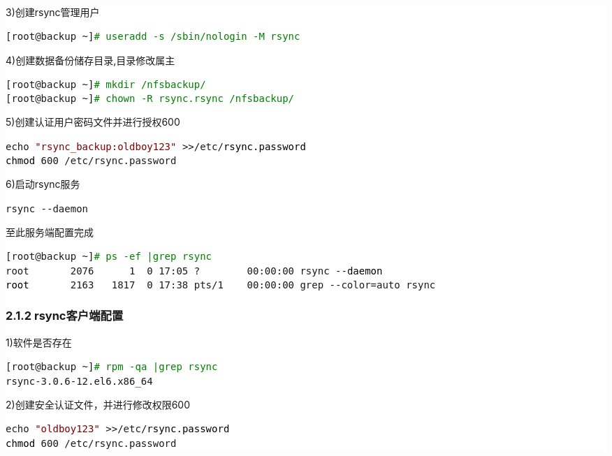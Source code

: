 3)<span style="font-family: '微软雅黑',sans-serif;">创建</span>rsync<span style="font-family: '微软雅黑',sans-serif;">管理用户</span>

<div class="cnblogs_code">
  <pre>[root@backup ~]<span style="color: #008000;">#</span><span style="color: #008000;"> useradd -s /sbin/nologin -M rsync</span></pre>
</div>

4)<span style="font-family: '微软雅黑',sans-serif;">创建数据备份储存目录</span>,<span style="font-family: '微软雅黑',sans-serif;">目录修改属主</span>

<div class="cnblogs_code">
  <pre>[root@backup ~]<span style="color: #008000;">#</span><span style="color: #008000;"> mkdir /nfsbackup/</span>
[root@backup ~]<span style="color: #008000;">#</span><span style="color: #008000;"> chown -R rsync.rsync /nfsbackup/</span></pre>
</div>

5)<span style="font-family: '微软雅黑',sans-serif;">创建认证用户密码文件并进行授权</span>600

<div class="cnblogs_code">
  <pre>echo <span style="color: #800000;">"</span><span style="color: #800000;">rsync_backup:oldboy123</span><span style="color: #800000;">"</span> >>/etc/<span style="color: #000000;">rsync.password
chmod </span>600 /etc/rsync.password</pre>
</div>

6)<span style="font-family: '微软雅黑',sans-serif;">启动</span>rsync<span style="font-family: '微软雅黑',sans-serif;">服务</span>

<div class="cnblogs_code">
  <pre>rsync --daemon</pre>
</div>

<span style="font-family: '微软雅黑',sans-serif;">至此服务端配置完成</span>

<div class="cnblogs_code">
  <pre>[root@backup ~]<span style="color: #008000;">#</span><span style="color: #008000;"> ps -ef |grep rsync</span>
root       2076      1  0 17:05 ?        00:00:00 rsync --<span style="color: #000000;">daemon
root       </span>2163   1817  0 17:38 pts/1    00:00:00 grep --color=auto rsync</pre>
</div>

### <span id="212_rsync">2.1.2 rsync<span style="font-family: '微软雅黑',sans-serif;">客户端配置</span></span>

1)<span style="font-family: '微软雅黑',sans-serif;">软件是否存在</span>

<div class="cnblogs_code">
  <pre>[root@backup ~]<span style="color: #008000;">#</span><span style="color: #008000;"> rpm -qa |grep rsync</span>
rsync-3.0.6-12.el6.x86_64</pre>
</div>

2)<span style="font-family: '微软雅黑',sans-serif;">创建安全认证文件，并进行修改权限</span>600

<div class="cnblogs_code">
  <pre>echo <span style="color: #800000;">"</span><span style="color: #800000;">oldboy123</span><span style="color: #800000;">"</span> >>/etc/<span style="color: #000000;">rsync.password
chmod </span>600 /etc/rsync.password</pre>
</div>
